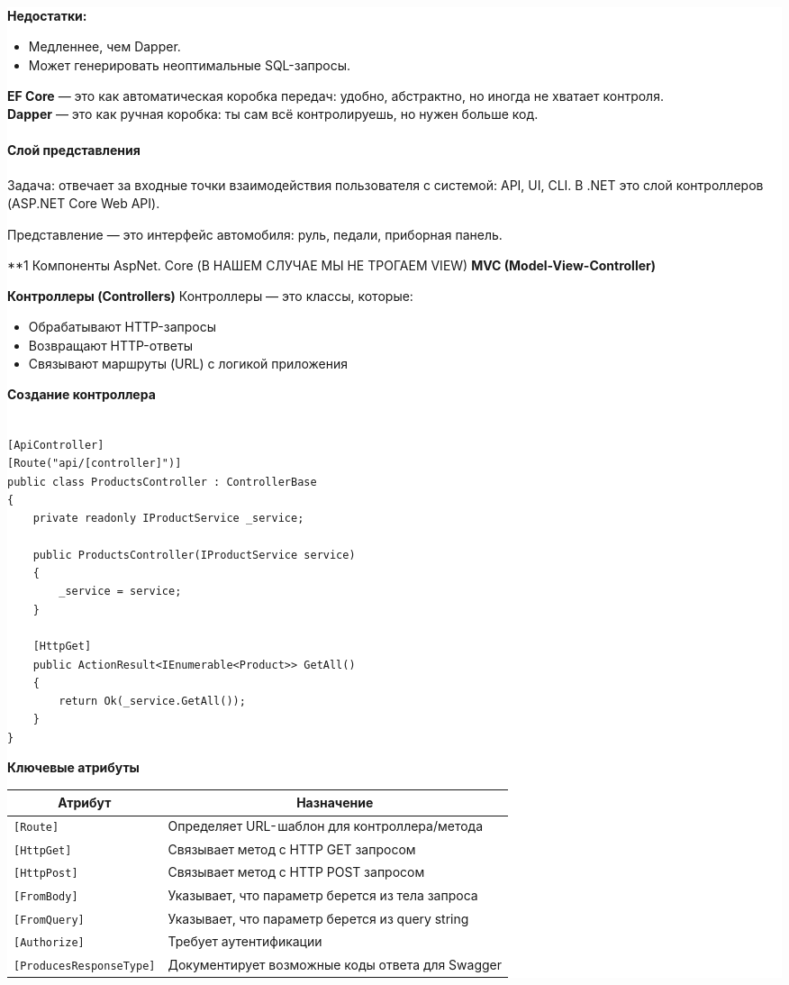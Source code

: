 **Недостатки:**
- Медленнее, чем Dapper.
- Может генерировать неоптимальные SQL-запросы.

**EF Core** — это как автоматическая коробка передач: удобно, абстрактно, но иногда не хватает контроля.  
**Dapper** — это как ручная коробка: ты сам всё контролируешь, но нужен больше код.
#### Слой представления
Задача: отвечает за входные точки взаимодействия пользователя с системой: API, UI, CLI. В .NET это слой контроллеров (ASP.NET Core Web API).

Представление — это интерфейс автомобиля: руль, педали, приборная панель.

**1 Компоненты AspNet. Core
(В НАШЕМ СЛУЧАЕ МЫ НЕ ТРОГАЕМ VIEW)
**MVC (Model-View-Controller)**

**Контроллеры (Controllers)**
Контроллеры — это классы, которые:
- Обрабатывают HTTP-запросы
- Возвращают HTTP-ответы
- Связывают маршруты (URL) с логикой приложения
    
**Создание контроллера**
```

[ApiController]
[Route("api/[controller]")]
public class ProductsController : ControllerBase
{
    private readonly IProductService _service;

    public ProductsController(IProductService service)
    {
        _service = service;
    }

    [HttpGet]
    public ActionResult<IEnumerable<Product>> GetAll()
    {
        return Ok(_service.GetAll());
    }
}
```

**Ключевые атрибуты**

|Атрибут|Назначение|
|---|---|
|`[Route]`|Определяет URL-шаблон для контроллера/метода|
|`[HttpGet]`|Связывает метод с HTTP GET запросом|
|`[HttpPost]`|Связывает метод с HTTP POST запросом|
|`[FromBody]`|Указывает, что параметр берется из тела запроса|
|`[FromQuery]`|Указывает, что параметр берется из query string|
|`[Authorize]`|Требует аутентификации|
|`[ProducesResponseType]`|Документирует возможные коды ответа для Swagger|
